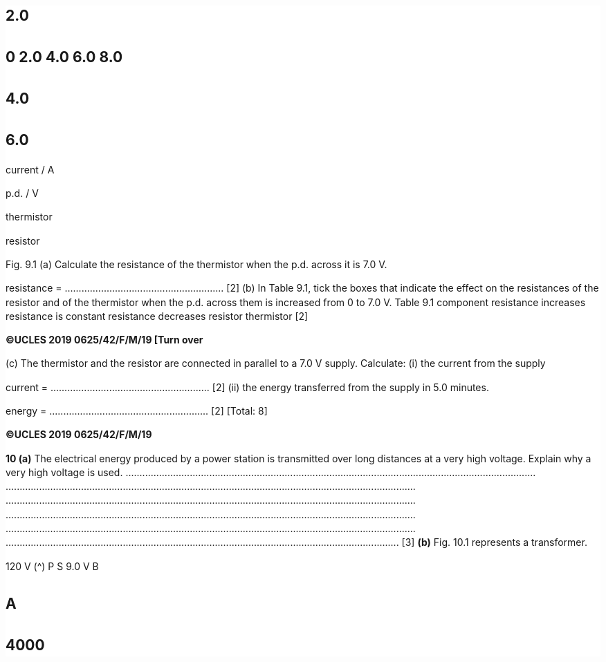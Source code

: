 ## 2.0 

## 0 2.0 4.0 6.0 8.0 

## 4.0 

## 6.0 

 current / A 

 p.d. / V 

 thermistor 

 resistor 

 Fig. 9.1 (a) Calculate the resistance of the thermistor when the p.d. across it is 7.0 V. 

 resistance = ......................................................... [2] (b) In Table 9.1, tick the boxes that indicate the effect on the resistances of the resistor and of the thermistor when the p.d. across them is increased from 0 to 7.0 V. Table 9.1 component resistance increases resistance is constant resistance decreases resistor thermistor [2] 


**©UCLES 2019 0625/42/F/M/19 [Turn over** 

 (c) The thermistor and the resistor are connected in parallel to a 7.0 V supply. Calculate: (i) the current from the supply 

 current = ......................................................... [2] (ii) the energy transferred from the supply in 5.0 minutes. 

 energy = ......................................................... [2] [Total: 8] 


**©UCLES 2019 0625/42/F/M/19** 

**10 (a)** The electrical energy produced by a power station is transmitted over long distances at a very high voltage. Explain why a very high voltage is used. ................................................................................................................................................... ................................................................................................................................................... ................................................................................................................................................... ................................................................................................................................................... ................................................................................................................................................... ............................................................................................................................................. [3] **(b)** Fig. 10.1 represents a transformer. 

120 V (^) P S 9.0 V B 

## A 

## 4000 
